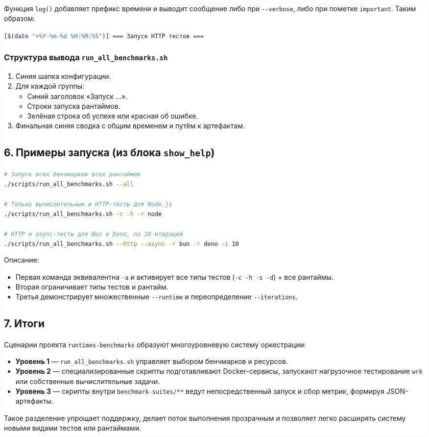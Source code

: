 Функция `log()` добавляет префикс времени и выводит сообщение либо при `--verbose`, либо при пометке `important`. Таким образом:
```bash
[$(date "+%Y-%m-%d %H:%M:%S")] === Запуск HTTP тестов ===
```

### Структура вывода `run_all_benchmarks.sh`
1. Синяя шапка конфигурации.
2. Для каждой группы:
   * Синий заголовок «Запуск …».
   * Строки запуска рантаймов.
   * Зелёная строка об успехе или красная об ошибке.
3. Финальная синяя сводка с общим временем и путём к артефактам.

## 6. Примеры запуска (из блока `show_help`)
```bash
# Запуск всех бенчмарков всех рантаймов
./scripts/run_all_benchmarks.sh --all

# Только вычислительные и HTTP-тесты для Node.js
./scripts/run_all_benchmarks.sh -c -h -r node

# HTTP и async-тесты для Bun и Deno, по 10 итераций
./scripts/run_all_benchmarks.sh --http --async -r bun -r deno -i 10
```

Описание:
* Первая команда эквивалентна `-a` и активирует все типы тестов (`-c -h -s -d`) + все рантаймы.
* Вторая ограничивает типы тестов и рантайм.
* Третья демонстрирует множественные `--runtime` и переопределение `--iterations`.

## 7. Итоги
Сценарии проекта `runtimes-benchmarks` образуют многоуровневую систему оркестрации:
* **Уровень 1** — `run_all_benchmarks.sh` управляет выбором бенчмарков и ресурсов.
* **Уровень 2** — специализированные скрипты подготавливают Docker-сервисы, запускают нагрузочное тестирование `wrk` или собственные вычислительные задачи.
* **Уровень 3** — скрипты внутри `benchmark-suites/**` ведут непосредственный запуск и сбор метрик, формируя JSON-артефакты.

Такое разделение упрощает поддержку, делает поток выполнения прозрачным и позволяет легко расширять систему новыми видами тестов или рантаймами. 